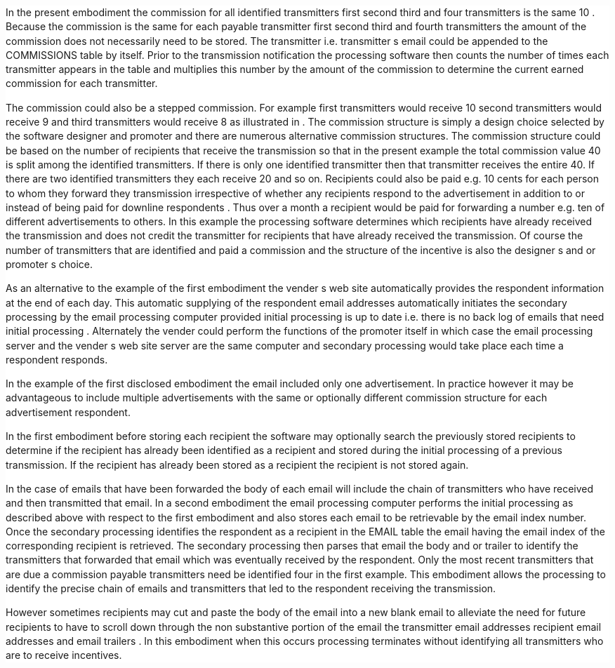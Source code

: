 In the present embodiment the commission for all identified transmitters first second third and four transmitters is the same 10 . Because the commission is the same for each payable transmitter first second third and fourth transmitters the amount of the commission does not necessarily need to be stored. The transmitter i.e. transmitter s email could be appended to the COMMISSIONS table by itself. Prior to the transmission notification the processing software then counts the number of times each transmitter appears in the table and multiplies this number by the amount of the commission to determine the current earned commission for each transmitter.

The commission could also be a stepped commission. For example first transmitters would receive 10 second transmitters would receive 9 and third transmitters would receive 8 as illustrated in . The commission structure is simply a design choice selected by the software designer and promoter and there are numerous alternative commission structures. The commission structure could be based on the number of recipients that receive the transmission so that in the present example the total commission value 40 is split among the identified transmitters. If there is only one identified transmitter then that transmitter receives the entire 40. If there are two identified transmitters they each receive 20 and so on. Recipients could also be paid e.g. 10 cents for each person to whom they forward they transmission irrespective of whether any recipients respond to the advertisement in addition to or instead of being paid for downline respondents . Thus over a month a recipient would be paid for forwarding a number e.g. ten of different advertisements to others. In this example the processing software determines which recipients have already received the transmission and does not credit the transmitter for recipients that have already received the transmission. Of course the number of transmitters that are identified and paid a commission and the structure of the incentive is also the designer s and or promoter s choice.

As an alternative to the example of the first embodiment the vender s web site automatically provides the respondent information at the end of each day. This automatic supplying of the respondent email addresses automatically initiates the secondary processing by the email processing computer provided initial processing is up to date i.e. there is no back log of emails that need initial processing . Alternately the vender could perform the functions of the promoter itself in which case the email processing server and the vender s web site server are the same computer and secondary processing would take place each time a respondent responds.

In the example of the first disclosed embodiment the email included only one advertisement. In practice however it may be advantageous to include multiple advertisements with the same or optionally different commission structure for each advertisement respondent.

In the first embodiment before storing each recipient the software may optionally search the previously stored recipients to determine if the recipient has already been identified as a recipient and stored during the initial processing of a previous transmission. If the recipient has already been stored as a recipient the recipient is not stored again.

In the case of emails that have been forwarded the body of each email will include the chain of transmitters who have received and then transmitted that email. In a second embodiment the email processing computer performs the initial processing as described above with respect to the first embodiment and also stores each email to be retrievable by the email index number. Once the secondary processing identifies the respondent as a recipient in the EMAIL table the email having the email index of the corresponding recipient is retrieved. The secondary processing then parses that email the body and or trailer to identify the transmitters that forwarded that email which was eventually received by the respondent. Only the most recent transmitters that are due a commission payable transmitters need be identified four in the first example. This embodiment allows the processing to identify the precise chain of emails and transmitters that led to the respondent receiving the transmission.

However sometimes recipients may cut and paste the body of the email into a new blank email to alleviate the need for future recipients to have to scroll down through the non substantive portion of the email the transmitter email addresses recipient email addresses and email trailers . In this embodiment when this occurs processing terminates without identifying all transmitters who are to receive incentives.
